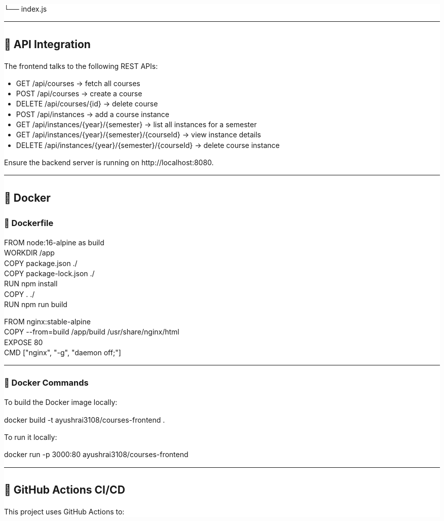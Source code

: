 └── index.js


---

## 🔗 API Integration

The frontend talks to the following REST APIs:

- GET /api/courses → fetch all courses  
- POST /api/courses → create a course  
- DELETE /api/courses/{id} → delete course  
- POST /api/instances → add a course instance  
- GET /api/instances/{year}/{semester} → list all instances for a semester  
- GET /api/instances/{year}/{semester}/{courseId} → view instance details  
- DELETE /api/instances/{year}/{semester}/{courseId} → delete course instance  

Ensure the backend server is running on http://localhost:8080.

---

## 🐳 Docker

### 🔧 Dockerfile

FROM node:16-alpine as build  
WORKDIR /app  
COPY package.json ./  
COPY package-lock.json ./  
RUN npm install  
COPY . ./  
RUN npm run build  

FROM nginx:stable-alpine  
COPY --from=build /app/build /usr/share/nginx/html  
EXPOSE 80  
CMD ["nginx", "-g", "daemon off;"]

---

### 🔨 Docker Commands

To build the Docker image locally:

docker build -t ayushrai3108/courses-frontend .

To run it locally:

docker run -p 3000:80 ayushrai3108/courses-frontend

---

## 🔄 GitHub Actions CI/CD

This project uses GitHub Actions to:
